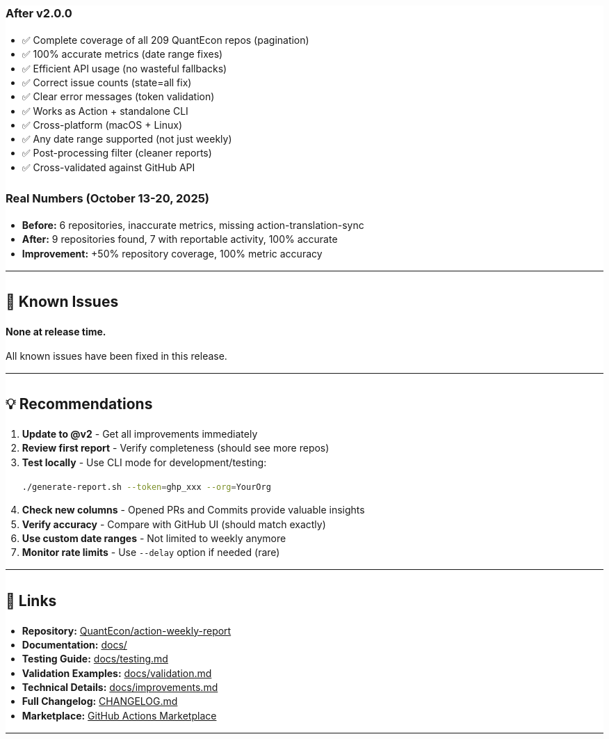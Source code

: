 ### After v2.0.0
- ✅ Complete coverage of all 209 QuantEcon repos (pagination)
- ✅ 100% accurate metrics (date range fixes)
- ✅ Efficient API usage (no wasteful fallbacks)
- ✅ Correct issue counts (state=all fix)
- ✅ Clear error messages (token validation)
- ✅ Works as Action + standalone CLI
- ✅ Cross-platform (macOS + Linux)
- ✅ Any date range supported (not just weekly)
- ✅ Post-processing filter (cleaner reports)
- ✅ Cross-validated against GitHub API

### Real Numbers (October 13-20, 2025)
- **Before:** 6 repositories, inaccurate metrics, missing action-translation-sync
- **After:** 9 repositories found, 7 with reportable activity, 100% accurate
- **Improvement:** +50% repository coverage, 100% metric accuracy

---

## 🐛 Known Issues

**None at release time.**

All known issues have been fixed in this release.

---

## 💡 Recommendations

1. **Update to @v2** - Get all improvements immediately
2. **Review first report** - Verify completeness (should see more repos)
3. **Test locally** - Use CLI mode for development/testing:
   ```bash
   ./generate-report.sh --token=ghp_xxx --org=YourOrg
   ```
4. **Check new columns** - Opened PRs and Commits provide valuable insights
5. **Verify accuracy** - Compare with GitHub UI (should match exactly)
6. **Use custom date ranges** - Not limited to weekly anymore
7. **Monitor rate limits** - Use `--delay` option if needed (rare)

---

## 🔗 Links

- **Repository:** [QuantEcon/action-weekly-report](https://github.com/QuantEcon/action-weekly-report)
- **Documentation:** [docs/](../)
- **Testing Guide:** [docs/testing.md](../testing.md)
- **Validation Examples:** [docs/validation.md](../validation.md)
- **Technical Details:** [docs/improvements.md](../improvements.md)
- **Full Changelog:** [CHANGELOG.md](../../CHANGELOG.md)
- **Marketplace:** [GitHub Actions Marketplace](https://github.com/marketplace/actions/quantecon-weekly-report)

---
